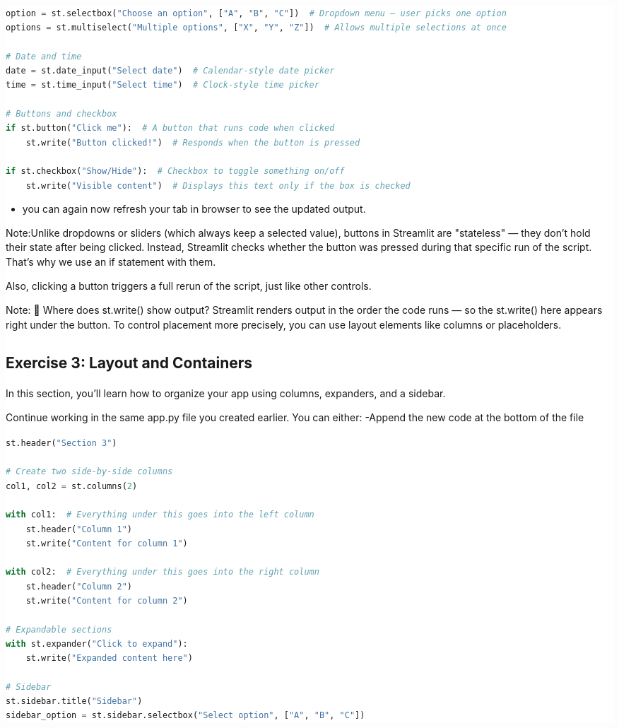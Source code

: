 ```python
option = st.selectbox("Choose an option", ["A", "B", "C"])  # Dropdown menu — user picks one option
options = st.multiselect("Multiple options", ["X", "Y", "Z"])  # Allows multiple selections at once

# Date and time
date = st.date_input("Select date")  # Calendar-style date picker
time = st.time_input("Select time")  # Clock-style time picker

# Buttons and checkbox
if st.button("Click me"):  # A button that runs code when clicked
    st.write("Button clicked!")  # Responds when the button is pressed
    
if st.checkbox("Show/Hide"):  # Checkbox to toggle something on/off
    st.write("Visible content")  # Displays this text only if the box is checked
```
- you can again now refresh your tab in browser to see the updated output.

Note:Unlike dropdowns or sliders (which always keep a selected value), buttons in Streamlit are "stateless" — they don’t hold their state after being clicked. Instead, Streamlit checks whether the button was pressed during that specific run of the script. That’s why we use an if statement with them.

Also, clicking a button triggers a full rerun of the script, just like other controls.

Note: 📍 Where does st.write() show output?
Streamlit renders output in the order the code runs — so the st.write() here appears right under the button. To control placement more precisely, you can use layout elements like columns or placeholders.


## Exercise 3: Layout and Containers
In this section, you’ll learn how to organize your app using columns, expanders, and a sidebar.

Continue working in the same app.py file you created earlier. You can either:
-Append the new code at the bottom of the file



```python
st.header("Section 3")

# Create two side-by-side columns
col1, col2 = st.columns(2)

with col1:  # Everything under this goes into the left column
    st.header("Column 1")
    st.write("Content for column 1")

with col2:  # Everything under this goes into the right column
    st.header("Column 2")
    st.write("Content for column 2")

# Expandable sections
with st.expander("Click to expand"):
    st.write("Expanded content here")

# Sidebar
st.sidebar.title("Sidebar")
sidebar_option = st.sidebar.selectbox("Select option", ["A", "B", "C"])
```
